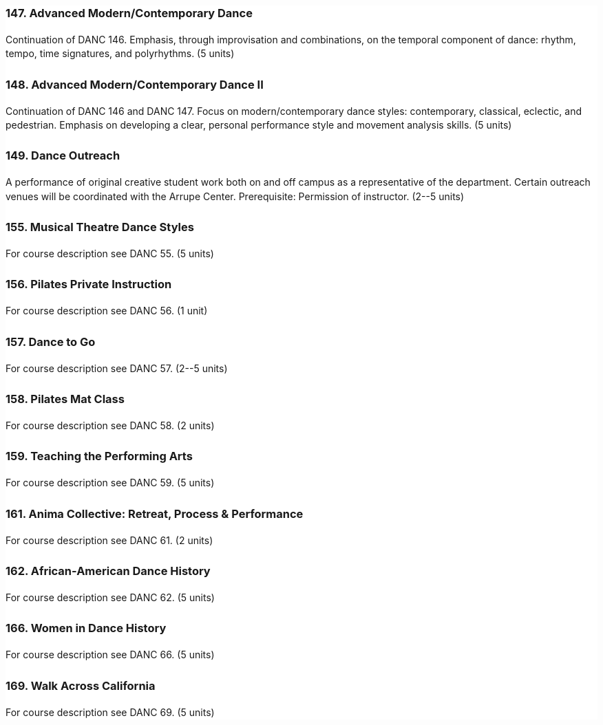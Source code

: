 ### 147. Advanced Modern/Contemporary Dance

Continuation of DANC 146. Emphasis, through improvisation and combinations, on the temporal component of dance: rhythm, tempo, time signatures, and polyrhythms. (5 units)

### 148. Advanced Modern/Contemporary Dance II

Continuation of DANC 146 and DANC 147. Focus on modern/contemporary dance styles: contemporary, classical, eclectic, and pedestrian. Emphasis on developing a clear, personal performance style and movement analysis skills. (5 units)

### 149. Dance Outreach

A performance of original creative student work both on and off campus as a representative of the department. Certain outreach venues will be coordinated with the Arrupe Center. Prerequisite: Permission of instructor. (2--5 units)

### 155. Musical Theatre Dance Styles

For course description see DANC 55. (5 units)

### 156. Pilates Private Instruction

For course description see DANC 56. (1 unit)

### 157. Dance to Go

For course description see DANC 57. (2--5 units)

### 158. Pilates Mat Class

For course description see DANC 58. (2 units)

### 159. Teaching the Performing Arts

For course description see DANC 59. (5 units)

### 161. Anima Collective: Retreat, Process & Performance

For course description see DANC 61. (2 units)

### 162. African-American Dance History

For course description see DANC 62. (5 units)

### 166. Women in Dance History

For course description see DANC 66. (5 units)

### 169. Walk Across California

For course description see DANC 69. (5 units)
